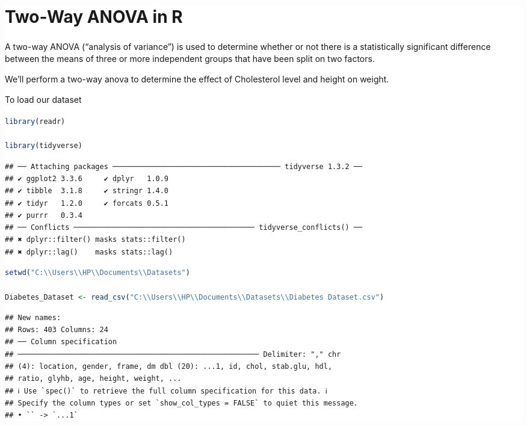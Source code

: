 Two-Way ANOVA in R
================

A two-way ANOVA (“analysis of variance”) is used to determine whether or
not there is a statistically significant difference between the means of
three or more independent groups that have been split on two factors.

We’ll perform a two-way anova to determine the effect of Cholesterol
level and height on weight.

To load our dataset

``` r
library(readr)

library(tidyverse)
```

    ## ── Attaching packages ─────────────────────────────────────── tidyverse 1.3.2 ──
    ## ✔ ggplot2 3.3.6     ✔ dplyr   1.0.9
    ## ✔ tibble  3.1.8     ✔ stringr 1.4.0
    ## ✔ tidyr   1.2.0     ✔ forcats 0.5.1
    ## ✔ purrr   0.3.4     
    ## ── Conflicts ────────────────────────────────────────── tidyverse_conflicts() ──
    ## ✖ dplyr::filter() masks stats::filter()
    ## ✖ dplyr::lag()    masks stats::lag()

``` r
setwd("C:\\Users\\HP\\Documents\\Datasets")

Diabetes_Dataset <- read_csv("C:\\Users\\HP\\Documents\\Datasets\\Diabetes Dataset.csv")
```

    ## New names:
    ## Rows: 403 Columns: 24
    ## ── Column specification
    ## ──────────────────────────────────────────────────────── Delimiter: "," chr
    ## (4): location, gender, frame, dm dbl (20): ...1, id, chol, stab.glu, hdl,
    ## ratio, glyhb, age, height, weight, ...
    ## ℹ Use `spec()` to retrieve the full column specification for this data. ℹ
    ## Specify the column types or set `show_col_types = FALSE` to quiet this message.
    ## • `` -> `...1`
